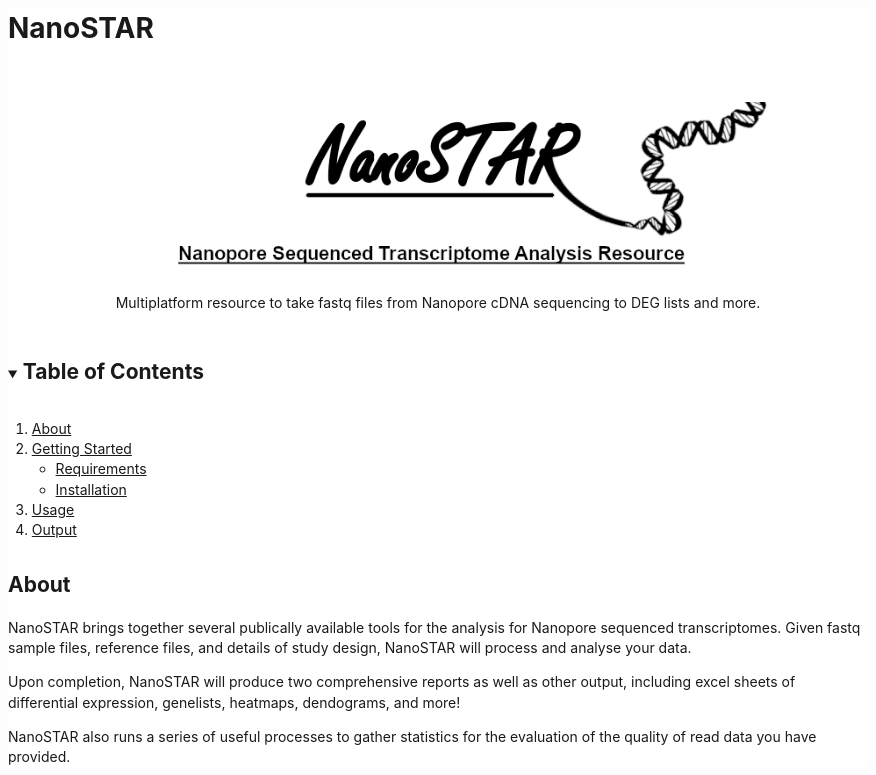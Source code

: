 # NanoSTAR


<br />
<p align="center">
  <a href="https://github.com/lab-rat-kid/NanoSTAR">
    <img src="images/NanoSTAR.png" alt="NanoSTAR">
  </a>  
  <p align="center">
    Multiplatform resource to take fastq files from Nanopore cDNA sequencing to DEG lists and more.
    <br />
  </p>
</p>



<details open="open">
  <summary><h2 style="display: inline-block">Table of Contents</h2></summary>
  <ol>
    <li><a href="#about">About</a></li>
    <li><a href="#getting-started">Getting Started</a>
      <ul>
        <li><a href="#requirements">Requirements</a></li>
        <li><a href="#installation">Installation</a></li>
      </ul>
    </li>
    <li><a href="#usage">Usage</a></li>
    <li><a href="#output">Output</a></li>
  </ol>
</details>


## About
NanoSTAR brings together several publically available tools for the analysis for Nanopore sequenced transcriptomes. Given fastq sample files, reference files,
and details of study design, NanoSTAR will process and analyse your data.

Upon completion, NanoSTAR will produce two comprehensive reports as well as other output,
including excel sheets of differential expression, genelists, heatmaps, dendograms, and more!

NanoSTAR also runs a series of useful processes to gather statistics for the evaluation of the quality of read data you have provided.

  <a href="https://github.com/lab-rat-kid/NanoSTAR">